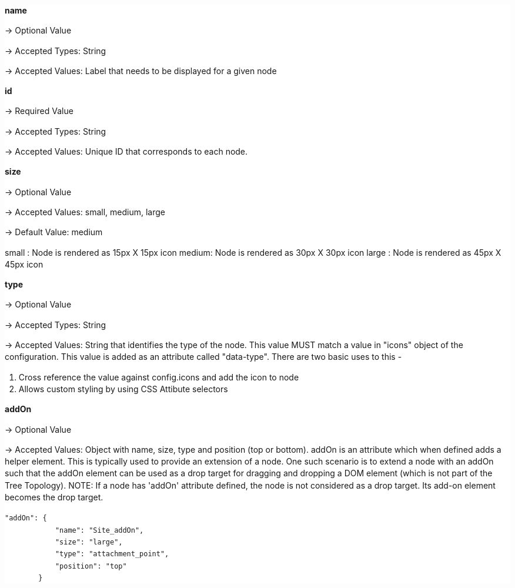 **name**

-> Optional Value

-> Accepted Types: String

-> Accepted Values: Label  that needs to be displayed for a given node

**id**

-> Required Value

-> Accepted Types: String

-> Accepted Values: Unique ID that corresponds to each node.
    
**size**

-> Optional Value

-> Accepted Values: small, medium, large

-> Default Value: medium

small : Node is rendered as 15px X 15px icon
medium: Node is rendered as 30px X 30px icon
large : Node is rendered as 45px X 45px icon

**type**

-> Optional Value

-> Accepted Types: String

-> Accepted Values:
String that identifies the type of the node. This value MUST match a value in "icons" object of the configuration. This value is added as an attribute called "data-type". There are two basic uses to this -
1. Cross reference the value against config.icons and add the icon to node
2. Allows custom styling by using CSS Attibute selectors

**addOn**

-> Optional Value

-> Accepted Values: Object with name, size, type and position (top or bottom).
addOn is an attribute which when defined adds a helper element. This is typically used to provide an extension of a node. One such scenario is to extend a node with an addOn such that the addOn element can be used as a drop target for dragging and dropping a DOM element (which is not part of the Tree Topology).
NOTE: If a node has 'addOn' attribute defined, the node is not considered as a drop target. Its add-on element becomes the drop target. 

```
"addOn": {
            "name": "Site_addOn",
            "size": "large",
            "type": "attachment_point",
            "position": "top"
        }
```
